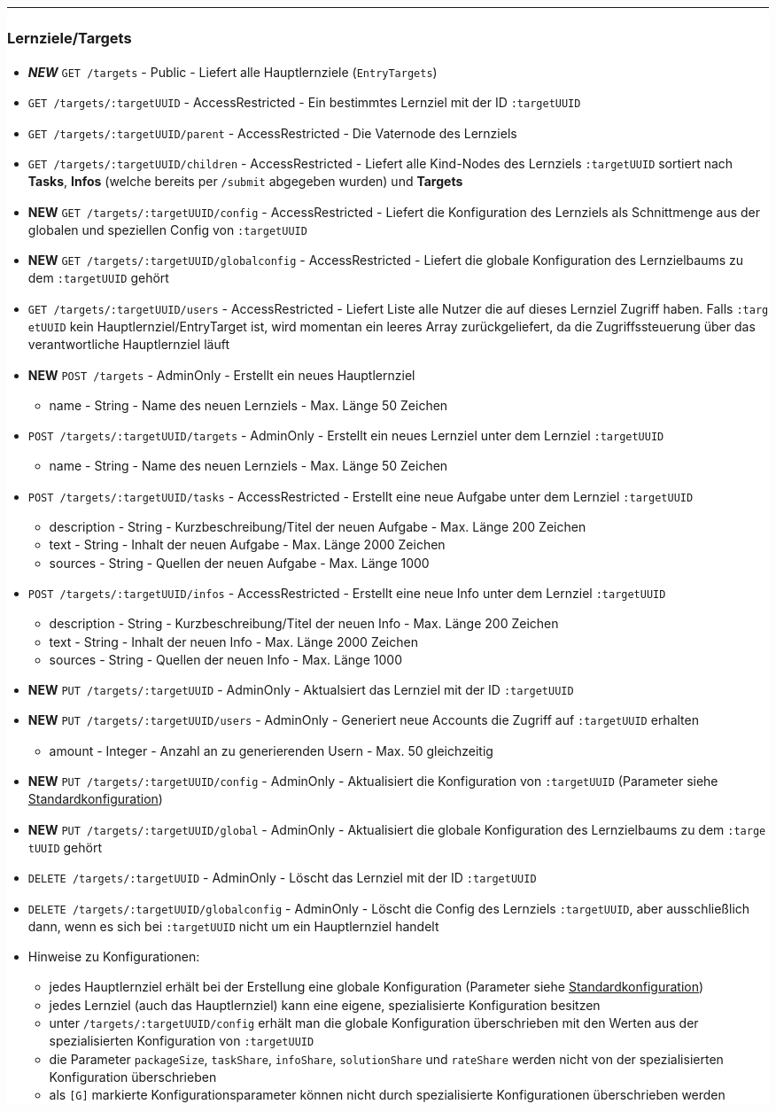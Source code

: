 
---
### Lernziele/Targets
* ***NEW*** `GET /targets` - Public - Liefert alle Hauptlernziele (`EntryTargets`)
* `GET /targets/:targetUUID` - AccessRestricted - Ein bestimmtes Lernziel mit der ID `:targetUUID`
* `GET /targets/:targetUUID/parent` - AccessRestricted - Die Vaternode des Lernziels
* `GET /targets/:targetUUID/children` - AccessRestricted - Liefert alle Kind-Nodes des Lernziels `:targetUUID` sortiert nach **Tasks**, **Infos** (welche bereits per `/submit` abgegeben wurden) und **Targets**
* **NEW** `GET /targets/:targetUUID/config` - AccessRestricted - Liefert die Konfiguration des Lernziels als Schnittmenge aus der globalen und speziellen Config von `:targetUUID`
* **NEW** `GET /targets/:targetUUID/globalconfig` - AccessRestricted - Liefert die globale Konfiguration des Lernzielbaums zu dem `:targetUUID` gehört
* `GET /targets/:targetUUID/users` - AccessRestricted - Liefert Liste alle Nutzer die auf dieses Lernziel Zugriff haben. Falls `:targetUUID` kein Hauptlernziel/EntryTarget ist, wird momentan ein leeres Array zurückgeliefert, da die Zugriffssteuerung über das verantwortliche Hauptlernziel läuft
* **NEW** `POST /targets` - AdminOnly - Erstellt ein neues Hauptlernziel
	* name - String - Name des neuen Lernziels - Max. Länge 50 Zeichen
* `POST /targets/:targetUUID/targets` - AdminOnly - Erstellt ein neues Lernziel unter dem Lernziel `:targetUUID`
	* name - String - Name des neuen Lernziels - Max. Länge 50 Zeichen
* `POST /targets/:targetUUID/tasks` - AccessRestricted - Erstellt eine neue Aufgabe unter dem Lernziel `:targetUUID`
	* description - String - Kurzbeschreibung/Titel der neuen Aufgabe - Max. Länge 200 Zeichen
	* text - String - Inhalt der neuen Aufgabe - Max. Länge 2000 Zeichen
	* sources - String - Quellen der neuen Aufgabe - Max. Länge 1000
* `POST /targets/:targetUUID/infos` - AccessRestricted - Erstellt eine neue Info unter dem Lernziel `:targetUUID`
	* description - String - Kurzbeschreibung/Titel der neuen Info - Max. Länge 200 Zeichen
	* text - String - Inhalt der neuen Info - Max. Länge 2000 Zeichen
	* sources - String - Quellen der neuen Info - Max. Länge 1000
* **NEW** `PUT /targets/:targetUUID` - AdminOnly - Aktualsiert das Lernziel mit der ID `:targetUUID`
* **NEW** `PUT /targets/:targetUUID/users` - AdminOnly - Generiert neue Accounts die Zugriff auf `:targetUUID` erhalten
	* amount - Integer - Anzahl an zu generierenden Usern - Max. 50 gleichzeitig
* **NEW** `PUT /targets/:targetUUID/config` - AdminOnly - Aktualisiert die Konfiguration von `:targetUUID` (Parameter siehe [Standardkonfiguration](#defaultconfig))
* **NEW** `PUT /targets/:targetUUID/global` - AdminOnly - Aktualisiert die globale Konfiguration des Lernzielbaums zu dem `:targetUUID` gehört
* `DELETE /targets/:targetUUID` - AdminOnly - Löscht das Lernziel mit der ID `:targetUUID`
* `DELETE /targets/:targetUUID/globalconfig` - AdminOnly - Löscht die Config des Lernziels `:targetUUID`, aber ausschließlich dann, wenn es sich bei `:targetUUID` nicht um ein Hauptlernziel handelt

* Hinweise zu Konfigurationen:
	* jedes Hauptlernziel erhält bei der Erstellung eine globale Konfiguration (Parameter siehe [Standardkonfiguration](#defaultconfig))
	* jedes Lernziel (auch das Hauptlernziel) kann eine eigene, spezialisierte Konfiguration besitzen
	* unter `/targets/:targetUUID/config` erhält man die globale Konfiguration überschrieben mit den Werten aus der spezialisierten Konfiguration von `:targetUUID`
	* die Parameter `packageSize`, `taskShare`, `infoShare`, `solutionShare` und `rateShare` werden nicht von der spezialisierten Konfiguration überschrieben
	* als `[G]` markierte Konfigurationsparameter können nicht durch spezialisierte Konfigurationen überschrieben werden

